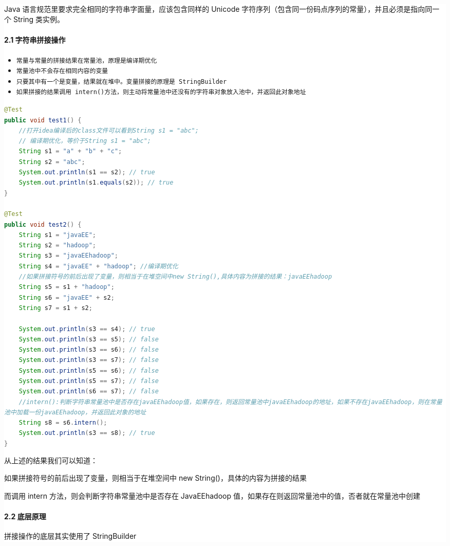 Java 语言规范里要求完全相同的字符串字面量，应该包含同样的 Unicode 字符序列（包含同一份码点序列的常量），并且必须是指向同一个 String 类实例。

#### 2.1 字符串拼接操作

- `常量与常量的拼接结果在常量池，原理是编译期优化`
- `常量池中不会存在相同内容的变量`
- `只要其中有一个是变量，结果就在堆中。变量拼接的原理是 StringBuilder`
- `如果拼接的结果调用 intern()方法，则主动将常量池中还没有的字符串对象放入池中，并返回此对象地址`

```java
@Test
public void test1() {
    //打开idea编译后的class文件可以看到String s1 = "abc";
    // 编译期优化，等价于String s1 = "abc";
    String s1 = "a" + "b" + "c";
    String s2 = "abc";
    System.out.println(s1 == s2); // true
    System.out.println(s1.equals(s2)); // true
}

@Test
public void test2() {
    String s1 = "javaEE";
    String s2 = "hadoop";
    String s3 = "javaEEhadoop";
    String s4 = "javaEE" + "hadoop"; //编译期优化
    //如果拼接符号的前后出现了变量，则相当于在堆空间中new String(),具体内容为拼接的结果：javaEEhadoop
    String s5 = s1 + "hadoop";
    String s6 = "javaEE" + s2;
    String s7 = s1 + s2;

    System.out.println(s3 == s4); // true
    System.out.println(s3 == s5); // false
    System.out.println(s3 == s6); // false
    System.out.println(s3 == s7); // false
    System.out.println(s5 == s6); // false
    System.out.println(s5 == s7); // false
    System.out.println(s6 == s7); // false
    //intern():判断字符串常量池中是否存在javaEEhadoop值，如果存在，则返回常量池中javaEEhadoop的地址，如果不存在javaEEhadoop，则在常量池中加载一份javaEEhadoop，并返回此对象的地址
    String s8 = s6.intern();
    System.out.println(s3 == s8); // true
}
```

从上述的结果我们可以知道：

如果拼接符号的前后出现了变量，则相当于在堆空间中 new String()，具体的内容为拼接的结果

而调用 intern 方法，则会判断字符串常量池中是否存在 JavaEEhadoop 值，如果存在则返回常量池中的值，否者就在常量池中创建

#### 2.2 底层原理

拼接操作的底层其实使用了 StringBuilder
